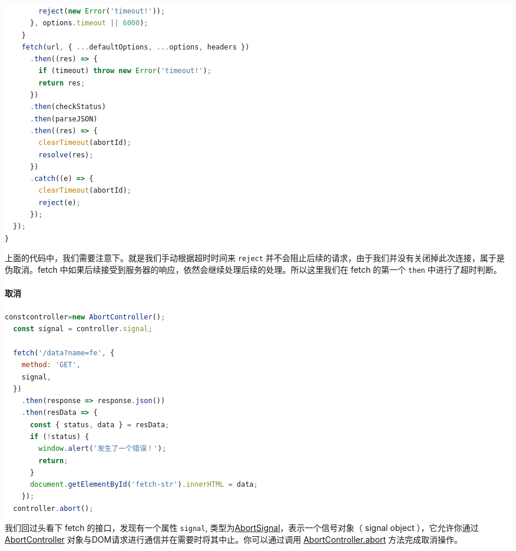 ```js
        reject(new Error('timeout!'));
      }, options.timeout || 6000);
    }
    fetch(url, { ...defaultOptions, ...options, headers })
      .then((res) => {
        if (timeout) throw new Error('timeout!');
        return res;
      })
      .then(checkStatus)
      .then(parseJSON)
      .then((res) => {
        clearTimeout(abortId);
        resolve(res);
      })
      .catch((e) => {
        clearTimeout(abortId);
        reject(e);
      });
  });
}
```

上面的代码中，我们需要注意下。就是我们手动根据超时时间来 `reject` 并不会阻止后续的请求，由于我们并没有关闭掉此次连接，属于是伪取消。fetch 中如果后续接受到服务器的响应，依然会继续处理后续的处理。所以这里我们在 fetch 的第一个 `then` 中进行了超时判断。



#### 取消

```js
constcontroller=new AbortController();
  const signal = controller.signal;

  fetch('/data?name=fe', {
    method: 'GET',
    signal,
  })
    .then(response => response.json())
    .then(resData => {
      const { status, data } = resData;
      if (!status) {
        window.alert('发生了一个错误！');
        return;
      }
      document.getElementById('fetch-str').innerHTML = data;
    });
  controller.abort();
```

我们回过头看下 fetch 的接口，发现有一个属性 `signal`, 类型为[AbortSignal](https://dom.spec.whatwg.org/#interface-AbortSignal)，表示一个信号对象（ signal object ），它允许你通过 [AbortController](https://developer.mozilla.org/zh-CN/docs/Web/API/AbortController) 对象与DOM请求进行通信并在需要时将其中止。你可以通过调用  [AbortController.abort](https://dom.spec.whatwg.org/#dom-abortcontroller-abort) 方法完成取消操作。
